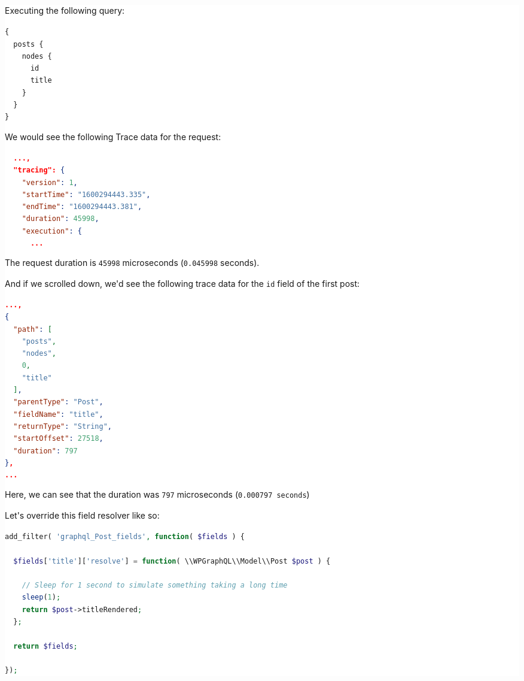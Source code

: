 Executing the following query:

```graphql
{
  posts {
    nodes {
      id
      title
    }
  }
}
```

We would see the following Trace data for the request:

```json
  ...,
  "tracing": {
    "version": 1,
    "startTime": "1600294443.335",
    "endTime": "1600294443.381",
    "duration": 45998,
    "execution": {
      ...
```

The request duration is `45998` microseconds (`0.045998` seconds).

And if we scrolled down, we'd see the following trace data for the `id` field of the first post:

```json
...,
{
  "path": [
    "posts",
    "nodes",
    0,
    "title"
  ],
  "parentType": "Post",
  "fieldName": "title",
  "returnType": "String",
  "startOffset": 27518,
  "duration": 797
},
...
```

Here, we can see that the duration was `797` microseconds (`0.000797 seconds`)

Let's override this field resolver like so:

```php
add_filter( 'graphql_Post_fields', function( $fields ) {

  $fields['title']['resolve'] = function( \\WPGraphQL\\Model\\Post $post ) {

    // Sleep for 1 second to simulate something taking a long time
    sleep(1);
    return $post->titleRendered;
  };

  return $fields;

});
```
